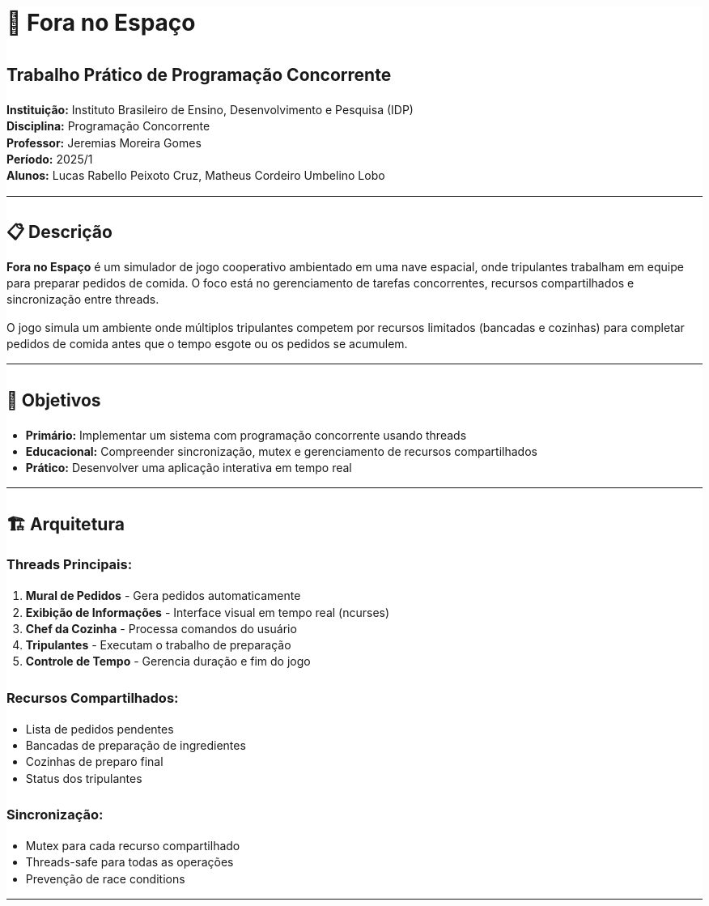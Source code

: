 # 🚀 Fora no Espaço

## Trabalho Prático de Programação Concorrente

**Instituição:** Instituto Brasileiro de Ensino, Desenvolvimento e Pesquisa (IDP)  
**Disciplina:** Programação Concorrente  
**Professor:** Jeremias Moreira Gomes  
**Período:** 2025/1  
**Alunos:** Lucas Rabello Peixoto Cruz, Matheus Cordeiro Umbelino Lobo

---

## 📋 Descrição

**Fora no Espaço** é um simulador de jogo cooperativo ambientado em uma nave espacial, onde tripulantes trabalham em equipe para preparar pedidos de comida. O foco está no gerenciamento de tarefas concorrentes, recursos compartilhados e sincronização entre threads.

O jogo simula um ambiente onde múltiplos tripulantes competem por recursos limitados (bancadas e cozinhas) para completar pedidos de comida antes que o tempo esgote ou os pedidos se acumulem.

---

## 🎯 Objetivos

- **Primário:** Implementar um sistema com programação concorrente usando threads
- **Educacional:** Compreender sincronização, mutex e gerenciamento de recursos compartilhados
- **Prático:** Desenvolver uma aplicação interativa em tempo real

---

## 🏗️ Arquitetura

### **Threads Principais:**
1. **Mural de Pedidos** - Gera pedidos automaticamente
2. **Exibição de Informações** - Interface visual em tempo real (ncurses)
3. **Chef da Cozinha** - Processa comandos do usuário
4. **Tripulantes** - Executam o trabalho de preparação
5. **Controle de Tempo** - Gerencia duração e fim do jogo

### **Recursos Compartilhados:**
- Lista de pedidos pendentes
- Bancadas de preparação de ingredientes
- Cozinhas de preparo final
- Status dos tripulantes

### **Sincronização:**
- Mutex para cada recurso compartilhado
- Threads-safe para todas as operações
- Prevenção de race conditions

---